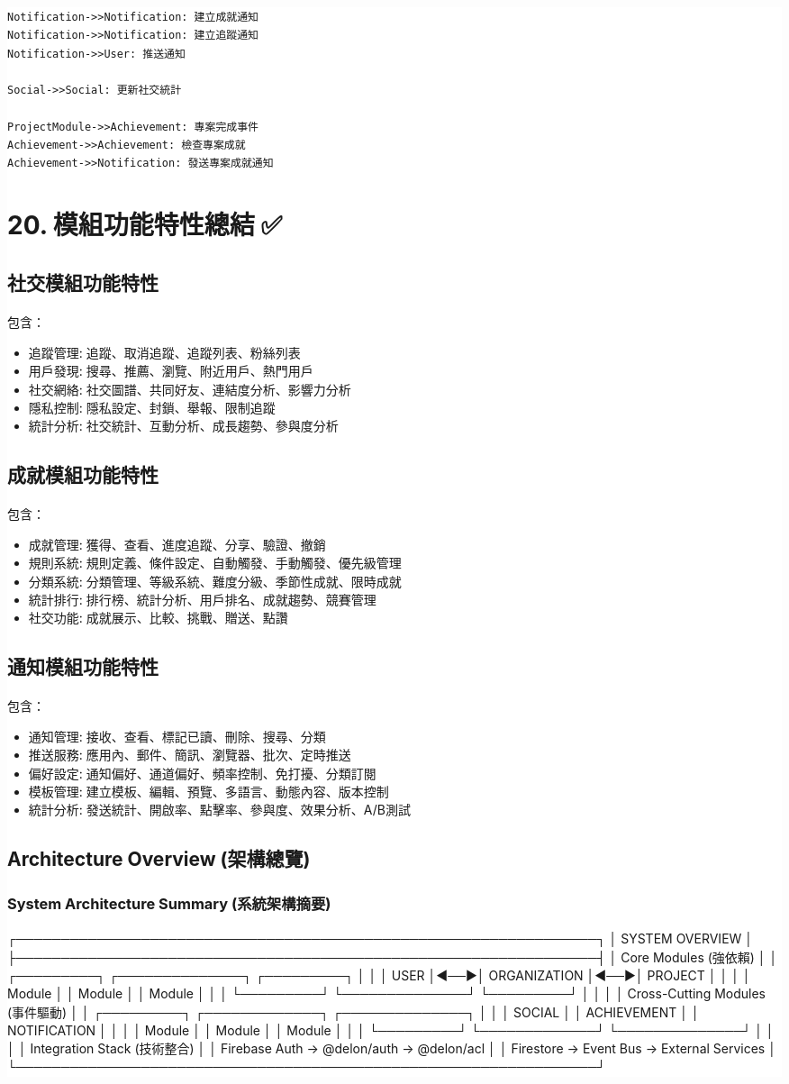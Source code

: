     Notification->>Notification: 建立成就通知
    Notification->>Notification: 建立追蹤通知
    Notification->>User: 推送通知
    
    Social->>Social: 更新社交統計
    
    ProjectModule->>Achievement: 專案完成事件
    Achievement->>Achievement: 檢查專案成就
    Achievement->>Notification: 發送專案成就通知

# 20. 模組功能特性總結 ✅

## 社交模組功能特性
包含：
- 追蹤管理: 追蹤、取消追蹤、追蹤列表、粉絲列表
- 用戶發現: 搜尋、推薦、瀏覽、附近用戶、熱門用戶
- 社交網絡: 社交圖譜、共同好友、連結度分析、影響力分析
- 隱私控制: 隱私設定、封鎖、舉報、限制追蹤
- 統計分析: 社交統計、互動分析、成長趨勢、參與度分析

## 成就模組功能特性
包含：
- 成就管理: 獲得、查看、進度追蹤、分享、驗證、撤銷
- 規則系統: 規則定義、條件設定、自動觸發、手動觸發、優先級管理
- 分類系統: 分類管理、等級系統、難度分級、季節性成就、限時成就
- 統計排行: 排行榜、統計分析、用戶排名、成就趨勢、競賽管理
- 社交功能: 成就展示、比較、挑戰、贈送、點讚

## 通知模組功能特性
包含：
- 通知管理: 接收、查看、標記已讀、刪除、搜尋、分類
- 推送服務: 應用內、郵件、簡訊、瀏覽器、批次、定時推送
- 偏好設定: 通知偏好、通道偏好、頻率控制、免打擾、分類訂閱
- 模板管理: 建立模板、編輯、預覽、多語言、動態內容、版本控制
- 統計分析: 發送統計、開啟率、點擊率、參與度、效果分析、A/B測試

## Architecture Overview (架構總覽)

### System Architecture Summary (系統架構摘要)
┌─────────────────────────────────────────────────────────────────┐
│ SYSTEM OVERVIEW │
├─────────────────────────────────────────────────────────────────┤
│ Core Modules (強依賴) │
│ ┌─────────┐ ┌──────────────┐ ┌─────────┐ │
│ │ USER │◄──►│ ORGANIZATION │◄──►│ PROJECT │ │
│ │ Module │ │ Module │ │ Module │ │
│ └─────────┘ └──────────────┘ └─────────┘ │
│ │
│ Cross-Cutting Modules (事件驅動) │
│ ┌─────────┐ ┌─────────────┐ ┌──────────────┐ │
│ │ SOCIAL │ │ ACHIEVEMENT │ │ NOTIFICATION │ │
│ │ Module │ │ Module │ │ Module │ │
│ └─────────┘ └─────────────┘ └──────────────┘ │
│ │
│ Integration Stack (技術整合) │
│ Firebase Auth → @delon/auth → @delon/acl │
│ Firestore → Event Bus → External Services │
└─────────────────────────────────────────────────────────────────┘
